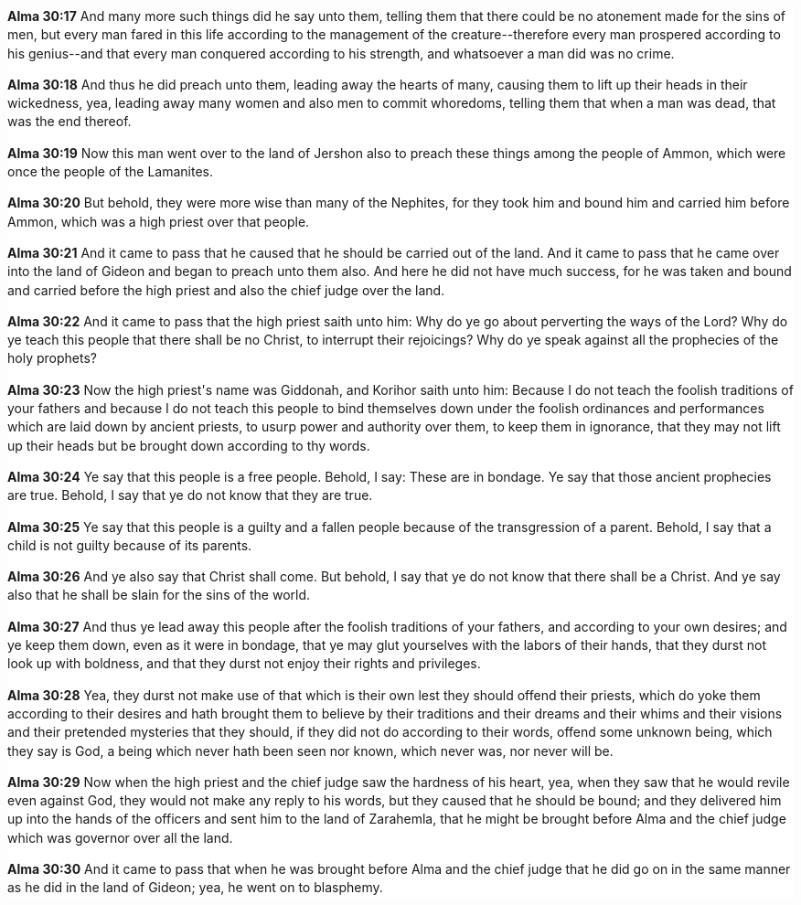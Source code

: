 **Alma 30:17** And many more such things did he say unto them, telling them that there could be no atonement made for the sins of men, but every man fared in this life according to the management of the creature--therefore every man prospered according to his genius--and that every man conquered according to his strength, and whatsoever a man did was no crime.

**Alma 30:18** And thus he did preach unto them, leading away the hearts of many, causing them to lift up their heads in their wickedness, yea, leading away many women and also men to commit whoredoms, telling them that when a man was dead, that was the end thereof.

**Alma 30:19** Now this man went over to the land of Jershon also to preach these things among the people of Ammon, which were once the people of the Lamanites.

**Alma 30:20** But behold, they were more wise than many of the Nephites, for they took him and bound him and carried him before Ammon, which was a high priest over that people.

**Alma 30:21** And it came to pass that he caused that he should be carried out of the land. And it came to pass that he came over into the land of Gideon and began to preach unto them also. And here he did not have much success, for he was taken and bound and carried before the high priest and also the chief judge over the land.

**Alma 30:22** And it came to pass that the high priest saith unto him: Why do ye go about perverting the ways of the Lord? Why do ye teach this people that there shall be no Christ, to interrupt their rejoicings? Why do ye speak against all the prophecies of the holy prophets?

**Alma 30:23** Now the high priest's name was Giddonah, and Korihor saith unto him: Because I do not teach the foolish traditions of your fathers and because I do not teach this people to bind themselves down under the foolish ordinances and performances which are laid down by ancient priests, to usurp power and authority over them, to keep them in ignorance, that they may not lift up their heads but be brought down according to thy words.

**Alma 30:24** Ye say that this people is a free people. Behold, I say: These are in bondage. Ye say that those ancient prophecies are true. Behold, I say that ye do not know that they are true.

**Alma 30:25** Ye say that this people is a guilty and a fallen people because of the transgression of a parent. Behold, I say that a child is not guilty because of its parents.

**Alma 30:26** And ye also say that Christ shall come. But behold, I say that ye do not know that there shall be a Christ. And ye say also that he shall be slain for the sins of the world.

**Alma 30:27** And thus ye lead away this people after the foolish traditions of your fathers, and according to your own desires; and ye keep them down, even as it were in bondage, that ye may glut yourselves with the labors of their hands, that they durst not look up with boldness, and that they durst not enjoy their rights and privileges.

**Alma 30:28** Yea, they durst not make use of that which is their own lest they should offend their priests, which do yoke them according to their desires and hath brought them to believe by their traditions and their dreams and their whims and their visions and their pretended mysteries that they should, if they did not do according to their words, offend some unknown being, which they say is God, a being which never hath been seen nor known, which never was, nor never will be.

**Alma 30:29** Now when the high priest and the chief judge saw the hardness of his heart, yea, when they saw that he would revile even against God, they would not make any reply to his words, but they caused that he should be bound; and they delivered him up into the hands of the officers and sent him to the land of Zarahemla, that he might be brought before Alma and the chief judge which was governor over all the land.

**Alma 30:30** And it came to pass that when he was brought before Alma and the chief judge that he did go on in the same manner as he did in the land of Gideon; yea, he went on to blasphemy.
